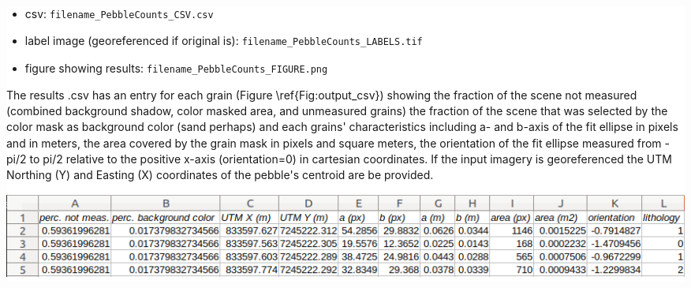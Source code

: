 * csv: `filename_PebbleCounts_CSV.csv`

* label image (georeferenced if original is): `filename_PebbleCounts_LABELS.tif`

* figure showing results: `filename_PebbleCounts_FIGURE.png`

The results .csv has an entry for each grain (Figure \ref{Fig:output_csv}) showing the fraction of the scene not measured (combined background shadow, color masked area, and unmeasured grains) the fraction of the scene that was selected by the color mask as background color (sand perhaps) and each grains' characteristics including a- and b-axis of the fit ellipse in pixels and in meters, the area covered by the grain mask in pixels and square meters, the orientation of the fit ellipse measured from -pi/2 to pi/2 relative to the positive x-axis (orientation=0) in cartesian coordinates. If the input imagery is georeferenced the UTM Northing (Y) and Easting (X) coordinates of the pebble's centroid are be provided.

![Example .csv file output by PebbleCounts for a georeferenced image.\label{Fig:output_csv}](figs/output_csv.png)

